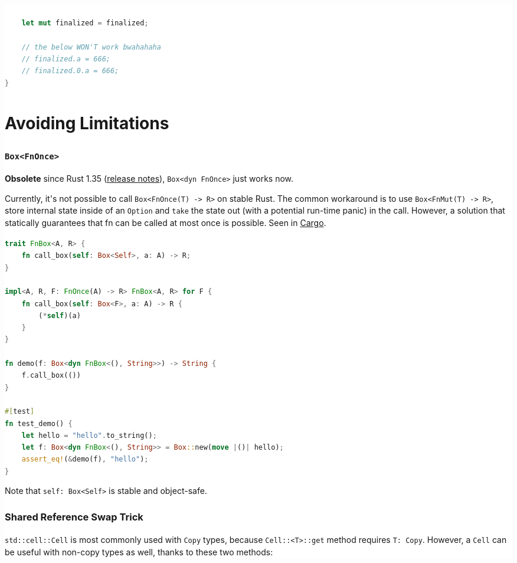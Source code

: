 ```rust

    let mut finalized = finalized;

    // the below WON'T work bwahahaha
    // finalized.a = 666;
    // finalized.0.a = 666;
}
```

# Avoiding Limitations

### `Box<FnOnce>`

**Obsolete** since Rust 1.35 ([release notes]), `Box<dyn FnOnce>` just works now.

[release notes]: https://github.com/rust-lang/rust/blob/master/RELEASES.md#version-1350-2019-05-23

Currently, it's not possible to call `Box<FnOnce(T) -> R>` on stable Rust. The
common workaround is to use `Box<FnMut(T) -> R>`, store internal state inside of
an `Option` and `take` the state out (with a potential run-time panic) in the
call. However, a solution that statically guarantees that fn can be called at
most once is possible. Seen in [Cargo](https://github.com/rust-lang/cargo/blob/dc83ead224d8622f748f507574e1448a28d8dcc7/src/cargo/core/compiler/job.rs#L17-L25).

```rust
trait FnBox<A, R> {
    fn call_box(self: Box<Self>, a: A) -> R;
}

impl<A, R, F: FnOnce(A) -> R> FnBox<A, R> for F {
    fn call_box(self: Box<F>, a: A) -> R {
        (*self)(a)
    }
}

fn demo(f: Box<dyn FnBox<(), String>>) -> String {
    f.call_box(())
}

#[test]
fn test_demo() {
    let hello = "hello".to_string();
    let f: Box<dyn FnBox<(), String>> = Box::new(move |()| hello);
    assert_eq!(&demo(f), "hello");
}
```

Note that `self: Box<Self>` is stable and object-safe.

### Shared Reference Swap Trick

`std::cell::Cell` is most commonly used with `Copy` types, because
`Cell::<T>::get` method requires `T: Copy`. However, a `Cell` can be useful with
non-copy types as well, thanks to these two methods:


[trick]: http://giphygifs.s3.amazonaws.com/media/MS0fQBmGGMaRy/giphy.gif
